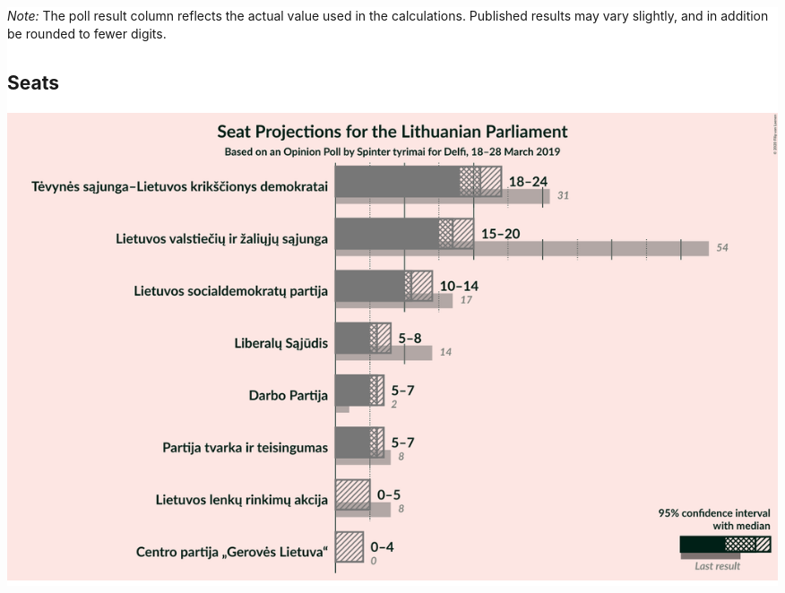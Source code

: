 *Note:* The poll result column reflects the actual value used in the calculations. Published results may vary slightly, and in addition be rounded to fewer digits.

## Seats

![Graph with seats not yet produced](2019-03-28-Spintertyrimai-seats.png "Seats")
